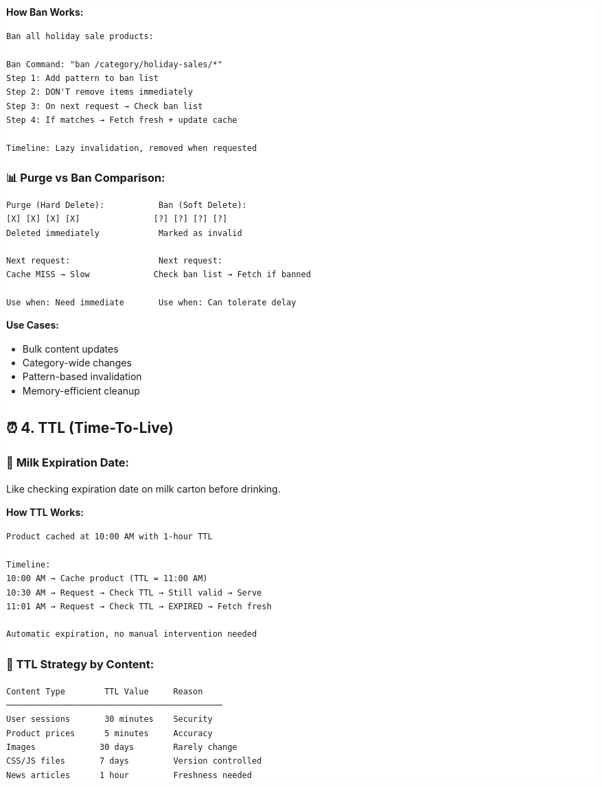 **How Ban Works:**
```
Ban all holiday sale products:

Ban Command: "ban /category/holiday-sales/*"
Step 1: Add pattern to ban list
Step 2: DON'T remove items immediately
Step 3: On next request → Check ban list
Step 4: If matches → Fetch fresh + update cache

Timeline: Lazy invalidation, removed when requested
```

### 📊 **Purge vs Ban Comparison:**
```
Purge (Hard Delete):           Ban (Soft Delete):
[X] [X] [X] [X]               [?] [?] [?] [?]
Deleted immediately            Marked as invalid

Next request:                  Next request:  
Cache MISS → Slow             Check ban list → Fetch if banned

Use when: Need immediate       Use when: Can tolerate delay
```

**Use Cases:**
- Bulk content updates
- Category-wide changes
- Pattern-based invalidation
- Memory-efficient cleanup

## ⏰ 4. TTL (Time-To-Live)

### 🥛 **Milk Expiration Date:**
Like checking expiration date on milk carton before drinking.

**How TTL Works:**
```
Product cached at 10:00 AM with 1-hour TTL

Timeline:
10:00 AM → Cache product (TTL = 11:00 AM)
10:30 AM → Request → Check TTL → Still valid → Serve
11:01 AM → Request → Check TTL → EXPIRED → Fetch fresh

Automatic expiration, no manual intervention needed
```

### 📅 **TTL Strategy by Content:**
```
Content Type        TTL Value     Reason
────────────────────────────────────────────
User sessions       30 minutes    Security
Product prices      5 minutes     Accuracy  
Images             30 days        Rarely change
CSS/JS files       7 days         Version controlled
News articles      1 hour         Freshness needed
```
